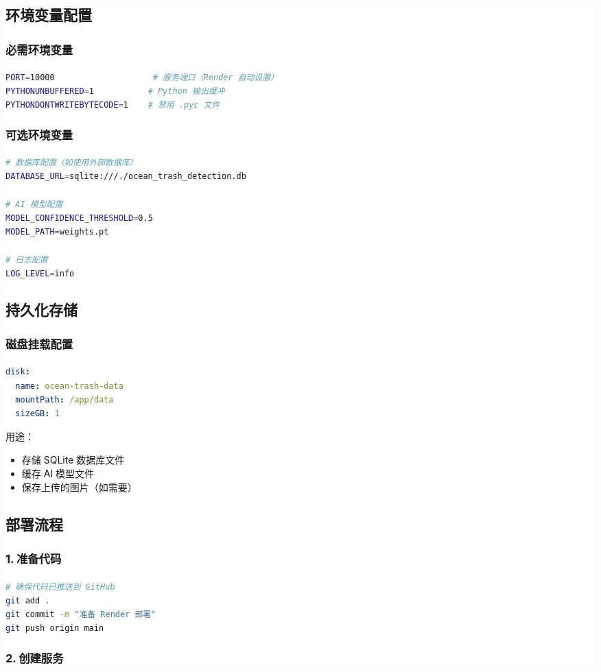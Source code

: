 ## 环境变量配置

### 必需环境变量

```bash
PORT=10000                    # 服务端口（Render 自动设置）
PYTHONUNBUFFERED=1           # Python 输出缓冲
PYTHONDONTWRITEBYTECODE=1    # 禁用 .pyc 文件
```

### 可选环境变量

```bash
# 数据库配置（如使用外部数据库）
DATABASE_URL=sqlite:///./ocean_trash_detection.db

# AI 模型配置
MODEL_CONFIDENCE_THRESHOLD=0.5
MODEL_PATH=weights.pt

# 日志配置
LOG_LEVEL=info
```

## 持久化存储

### 磁盘挂载配置

```yaml
disk:
  name: ocean-trash-data
  mountPath: /app/data
  sizeGB: 1
```

用途：
- 存储 SQLite 数据库文件
- 缓存 AI 模型文件
- 保存上传的图片（如需要）

## 部署流程

### 1. 准备代码

```bash
# 确保代码已推送到 GitHub
git add .
git commit -m "准备 Render 部署"
git push origin main
```

### 2. 创建服务
